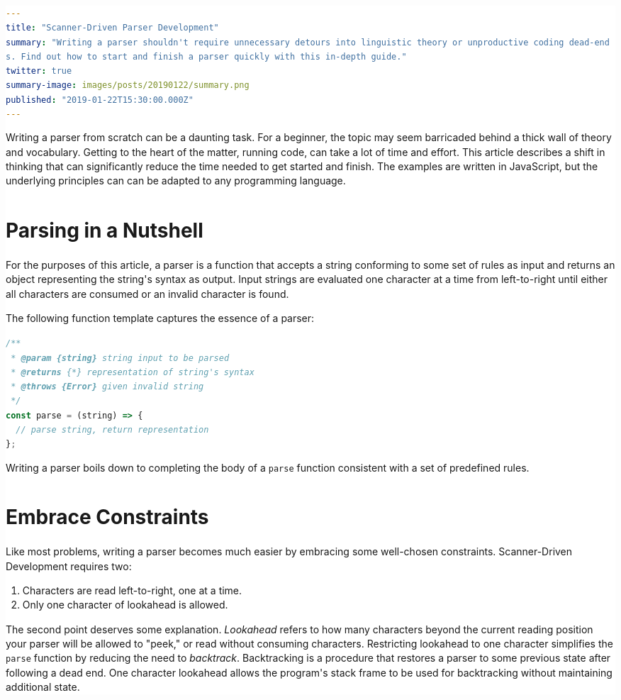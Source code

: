 ```yaml
---
title: "Scanner-Driven Parser Development"
summary: "Writing a parser shouldn't require unnecessary detours into linguistic theory or unproductive coding dead-ends. Find out how to start and finish a parser quickly with this in-depth guide."
twitter: true
summary-image: images/posts/20190122/summary.png
published: "2019-01-22T15:30:00.000Z"
---
```


Writing a parser from scratch can be a daunting task. For a beginner, the topic may seem barricaded behind a thick wall of theory and vocabulary. Getting to the heart of the matter, running code, can take a lot of time and effort. This article describes a shift in thinking that can significantly reduce the time needed to get started and finish. The examples are written in JavaScript, but the underlying principles can can be adapted to any programming language.

# Parsing in a Nutshell

For the purposes of this article, a parser is a function that accepts a string conforming to some set of rules as input and returns an object representing the string's syntax as output. Input strings are evaluated one character at a time from left-to-right until either all characters are consumed or an invalid character is found.

The following function template captures the essence of a parser:

```js
/**
 * @param {string} string input to be parsed
 * @returns {*} representation of string's syntax
 * @throws {Error} given invalid string
 */
const parse = (string) => {
  // parse string, return representation
};
```

Writing a parser boils down to completing the body of a `parse` function consistent with a set of predefined rules.

# Embrace Constraints

Like most problems, writing a parser becomes much easier by embracing some well-chosen constraints. Scanner-Driven Development requires two:

1. Characters are read left-to-right, one at a time.
2. Only one character of lookahead is allowed.

The second point deserves some explanation. *Lookahead* refers to how many characters beyond the current reading position your parser will be allowed to "peek," or read without consuming characters. Restricting lookahead to one character simplifies the `parse` function by reducing the need to *backtrack*. Backtracking is a procedure that restores a parser to some previous state after following a dead end. One character lookahead allows the program's stack frame to be used for backtracking without maintaining additional state.
